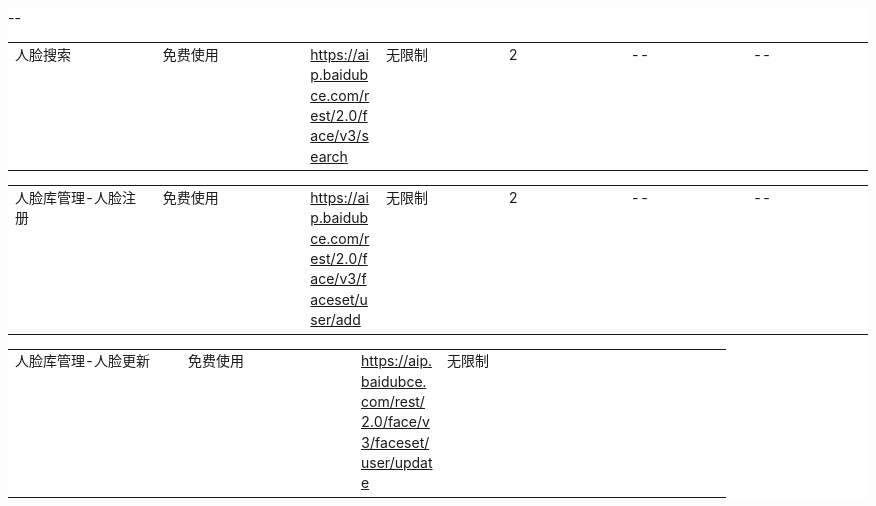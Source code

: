 <span id="ctrl-default-esui8786113-cell-textfield-29-6">--</span></div></td></tr></tbody></table></div><div id="ctrl-default-esui8786113-row30" class="ui-table-row ui-table-row-even" data-index="30"><table cellpadding="0" cellspacing="0" width="100%" data-control-table="esui8786113"><tbody><tr><td id="ctrl-default-esui8786113-cell30-0" class="ui-table-cell" style="width:159px;" data-control-table="esui8786113" data-row="30" data-col="0"><div class="ui-table-cell-text ui-table-cell-text-first"><span id="ctrl-default-esui8786113-cell-textfield-30-0">人脸搜索</span></div></td><td id="ctrl-default-esui8786113-cell30-1" class="ui-table-cell" style="width:159px;" data-control-table="esui8786113" data-row="30" data-col="1"><div class="ui-table-cell-text"><span id="ctrl-default-esui8786113-cell-textfield-30-1"><span class="status unavailable">免费使用</span></span></div></td><td id="ctrl-default-esui8786113-cell30-2" class="ui-table-cell" style="width: 72px;" data-control-table="esui8786113" data-row="30" data-col="2"><div class="ui-table-cell-text"><span id="ctrl-default-esui8786113-cell-textfield-30-2">https://aip.baidubce.com/rest/2.0/face/v3/search</span></div></td><td id="ctrl-default-esui8786113-cell30-3" class="ui-table-cell" style="width:129px;" data-control-table="esui8786113" data-row="30" data-col="3"><div class="ui-table-cell-text"><span id="ctrl-default-esui8786113-cell-textfield-30-3">无限制</span></div></td><td id="ctrl-default-esui8786113-cell30-4" class="ui-table-cell" style="width:129px;" data-control-table="esui8786113" data-row="30" data-col="4"><div class="ui-table-cell-text"><span id="ctrl-default-esui8786113-cell-textfield-30-4">2</span></div></td><td id="ctrl-default-esui8786113-cell30-5" class="ui-table-cell" style="width:129px;" data-control-table="esui8786113" data-row="30" data-col="5"><div class="ui-table-cell-text"><span id="ctrl-default-esui8786113-cell-textfield-30-5">--</span></div></td><td id="ctrl-default-esui8786113-cell30-6" class="ui-table-cell" style="width:129px;" data-control-table="esui8786113" data-row="30" data-col="6"><div class="ui-table-cell-text ui-table-cell-text-last"><span id="ctrl-default-esui8786113-cell-textfield-30-6">--</span></div></td></tr></tbody></table></div><div id="ctrl-default-esui8786113-row31" class="ui-table-row ui-table-row-odd  " data-index="31"><table cellpadding="0" cellspacing="0" width="100%" data-control-table="esui8786113"><tbody><tr><td id="ctrl-default-esui8786113-cell31-0" class="ui-table-cell" style="width:159px;" data-control-table="esui8786113" data-row="31" data-col="0"><div class="ui-table-cell-text ui-table-cell-text-first"><span id="ctrl-default-esui8786113-cell-textfield-31-0">人脸库管理-人脸注册</span></div></td><td id="ctrl-default-esui8786113-cell31-1" class="ui-table-cell" style="width:159px;" data-control-table="esui8786113" data-row="31" data-col="1"><div class="ui-table-cell-text"><span id="ctrl-default-esui8786113-cell-textfield-31-1"><span class="status unavailable">免费使用</span></span></div></td><td id="ctrl-default-esui8786113-cell31-2" class="ui-table-cell" style="width: 72px;" data-control-table="esui8786113" data-row="31" data-col="2"><div class="ui-table-cell-text"><span id="ctrl-default-esui8786113-cell-textfield-31-2">https://aip.baidubce.com/rest/2.0/face/v3/faceset/user/add</span></div></td><td id="ctrl-default-esui8786113-cell31-3" class="ui-table-cell" style="width:129px;" data-control-table="esui8786113" data-row="31" data-col="3"><div class="ui-table-cell-text"><span id="ctrl-default-esui8786113-cell-textfield-31-3">无限制</span></div></td><td id="ctrl-default-esui8786113-cell31-4" class="ui-table-cell" style="width:129px;" data-control-table="esui8786113" data-row="31" data-col="4"><div class="ui-table-cell-text"><span id="ctrl-default-esui8786113-cell-textfield-31-4">2</span></div></td><td id="ctrl-default-esui8786113-cell31-5" class="ui-table-cell" style="width:129px;" data-control-table="esui8786113" data-row="31" data-col="5"><div class="ui-table-cell-text"><span id="ctrl-default-esui8786113-cell-textfield-31-5">--</span></div></td><td id="ctrl-default-esui8786113-cell31-6" class="ui-table-cell" style="width:129px;" data-control-table="esui8786113" data-row="31" data-col="6"><div class="ui-table-cell-text ui-table-cell-text-last"><span id="ctrl-default-esui8786113-cell-textfield-31-6">--</span></div></td></tr></tbody></table></div><div id="ctrl-default-esui8786113-row32" class="ui-table-row ui-table-row-even" data-index="32"><table cellpadding="0" cellspacing="0" width="100%" data-control-table="esui8786113"><tbody><tr><td id="ctrl-default-esui8786113-cell32-0" class="ui-table-cell" style="width:159px;" data-control-table="esui8786113" data-row="32" data-col="0"><div class="ui-table-cell-text ui-table-cell-text-first"><span id="ctrl-default-esui8786113-cell-textfield-32-0">人脸库管理-人脸更新</span></div></td><td id="ctrl-default-esui8786113-cell32-1" class="ui-table-cell" style="width:159px;" data-control-table="esui8786113" data-row="32" data-col="1"><div class="ui-table-cell-text"><span id="ctrl-default-esui8786113-cell-textfield-32-1"><span class="status unavailable">免费使用</span></span></div></td><td id="ctrl-default-esui8786113-cell32-2" class="ui-table-cell" style="width: 72px;" data-control-table="esui8786113" data-row="32" data-col="2"><div class="ui-table-cell-text"><span id="ctrl-default-esui8786113-cell-textfield-32-2">https://aip.baidubce.com/rest/2.0/face/v3/faceset/user/update</span></div></td><td id="ctrl-default-esui8786113-cell32-3" class="ui-table-cell" style="width:129px;" data-control-table="esui8786113" data-row="32" data-col="3"><div class="ui-table-cell-text"><span id="ctrl-default-esui8786113-cell-textfield-32-3">无限制</span></div></td><td id="ctrl-default-esui8786113-cell32-4" class="ui-table-cell" style="width:129px;" data-control-table="esui8786113" data-row="32" data-col="4"><div class="ui-table-cell-text">